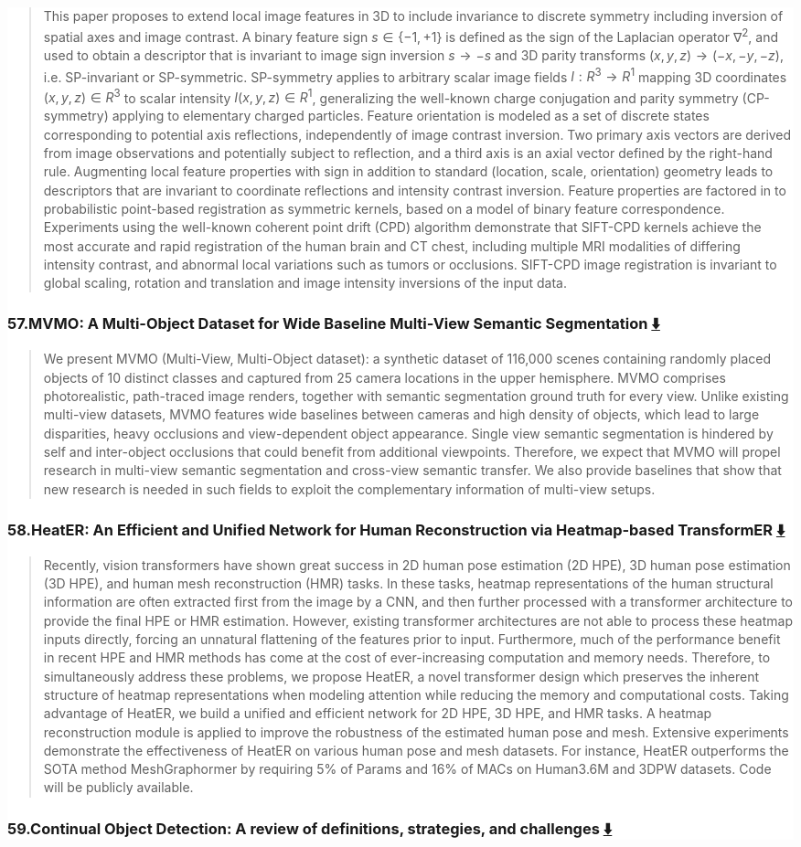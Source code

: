 >  This paper proposes to extend local image features in 3D to include invariance to discrete symmetry including inversion of spatial axes and image contrast. A binary feature sign $s \in \{-1,+1\}$ is defined as the sign of the Laplacian operator $\nabla^2$, and used to obtain a descriptor that is invariant to image sign inversion $s \rightarrow -s$ and 3D parity transforms $(x,y,z)\rightarrow(-x,-y,-z)$, i.e. SP-invariant or SP-symmetric. SP-symmetry applies to arbitrary scalar image fields $I: R^3 \rightarrow R^1$ mapping 3D coordinates $(x,y,z) \in R^3$ to scalar intensity $I(x,y,z) \in R^1$, generalizing the well-known charge conjugation and parity symmetry (CP-symmetry) applying to elementary charged particles. Feature orientation is modeled as a set of discrete states corresponding to potential axis reflections, independently of image contrast inversion. Two primary axis vectors are derived from image observations and potentially subject to reflection, and a third axis is an axial vector defined by the right-hand rule. Augmenting local feature properties with sign in addition to standard (location, scale, orientation) geometry leads to descriptors that are invariant to coordinate reflections and intensity contrast inversion. Feature properties are factored in to probabilistic point-based registration as symmetric kernels, based on a model of binary feature correspondence. Experiments using the well-known coherent point drift (CPD) algorithm demonstrate that SIFT-CPD kernels achieve the most accurate and rapid registration of the human brain and CT chest, including multiple MRI modalities of differing intensity contrast, and abnormal local variations such as tumors or occlusions. SIFT-CPD image registration is invariant to global scaling, rotation and translation and image intensity inversions of the input data.      
### 57.MVMO: A Multi-Object Dataset for Wide Baseline Multi-View Semantic Segmentation  [ :arrow_down: ](https://arxiv.org/pdf/2205.15452.pdf)
>  We present MVMO (Multi-View, Multi-Object dataset): a synthetic dataset of 116,000 scenes containing randomly placed objects of 10 distinct classes and captured from 25 camera locations in the upper hemisphere. MVMO comprises photorealistic, path-traced image renders, together with semantic segmentation ground truth for every view. Unlike existing multi-view datasets, MVMO features wide baselines between cameras and high density of objects, which lead to large disparities, heavy occlusions and view-dependent object appearance. Single view semantic segmentation is hindered by self and inter-object occlusions that could benefit from additional viewpoints. Therefore, we expect that MVMO will propel research in multi-view semantic segmentation and cross-view semantic transfer. We also provide baselines that show that new research is needed in such fields to exploit the complementary information of multi-view setups.      
### 58.HeatER: An Efficient and Unified Network for Human Reconstruction via Heatmap-based TransformER  [ :arrow_down: ](https://arxiv.org/pdf/2205.15448.pdf)
>  Recently, vision transformers have shown great success in 2D human pose estimation (2D HPE), 3D human pose estimation (3D HPE), and human mesh reconstruction (HMR) tasks. In these tasks, heatmap representations of the human structural information are often extracted first from the image by a CNN, and then further processed with a transformer architecture to provide the final HPE or HMR estimation. However, existing transformer architectures are not able to process these heatmap inputs directly, forcing an unnatural flattening of the features prior to input. Furthermore, much of the performance benefit in recent HPE and HMR methods has come at the cost of ever-increasing computation and memory needs. Therefore, to simultaneously address these problems, we propose HeatER, a novel transformer design which preserves the inherent structure of heatmap representations when modeling attention while reducing the memory and computational costs. Taking advantage of HeatER, we build a unified and efficient network for 2D HPE, 3D HPE, and HMR tasks. A heatmap reconstruction module is applied to improve the robustness of the estimated human pose and mesh. Extensive experiments demonstrate the effectiveness of HeatER on various human pose and mesh datasets. For instance, HeatER outperforms the SOTA method MeshGraphormer by requiring 5% of Params and 16% of MACs on Human3.6M and 3DPW datasets. Code will be publicly available.      
### 59.Continual Object Detection: A review of definitions, strategies, and challenges  [ :arrow_down: ](https://arxiv.org/pdf/2205.15445.pdf)